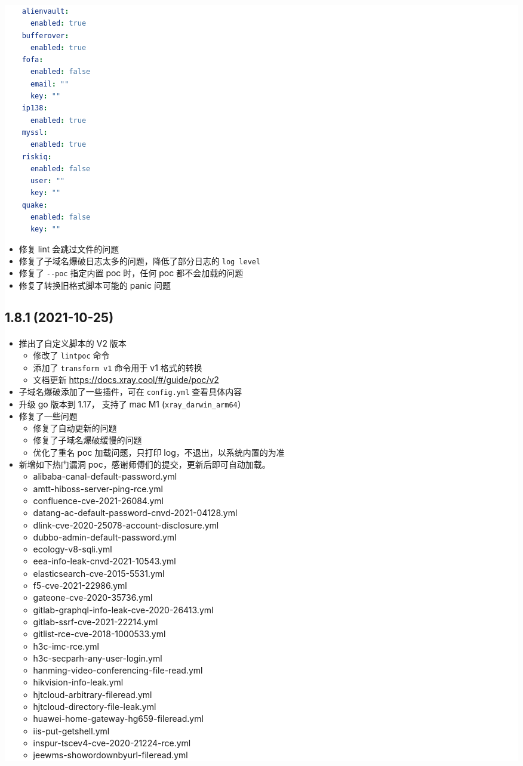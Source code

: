 ```yaml
    alienvault:
      enabled: true
    bufferover:
      enabled: true
    fofa:
      enabled: false
      email: ""
      key: ""
    ip138:
      enabled: true
    myssl:
      enabled: true
    riskiq:
      enabled: false
      user: ""
      key: ""
    quake:
      enabled: false
      key: ""
```
- 修复 lint 会跳过文件的问题
- 修复了子域名爆破日志太多的问题，降低了部分日志的 `log level`
- 修复了 `--poc` 指定内置 poc 时，任何 poc 都不会加载的问题
- 修复了转换旧格式脚本可能的 panic 问题


## 1.8.1 (2021-10-25)

+ 推出了自定义脚本的 V2 版本
    * 修改了 `lintpoc` 命令
    * 添加了 `transform v1` 命令用于 v1 格式的转换
    * 文档更新 https://docs.xray.cool/#/guide/poc/v2
+ 子域名爆破添加了一些插件，可在 `config.yml` 查看具体内容
+ 升级 go 版本到 1.17， 支持了 mac M1 (`xray_darwin_arm64`）
+ 修复了一些问题
    * 修复了自动更新的问题
    * 修复了子域名爆破缓慢的问题
    * 优化了重名 poc 加载问题，只打印 log，不退出，以系统内置的为准
+ 新增如下热门漏洞 poc，感谢师傅们的提交，更新后即可自动加载。
    * alibaba-canal-default-password.yml
    * amtt-hiboss-server-ping-rce.yml
    * confluence-cve-2021-26084.yml
    * datang-ac-default-password-cnvd-2021-04128.yml
    * dlink-cve-2020-25078-account-disclosure.yml
    * dubbo-admin-default-password.yml
    * ecology-v8-sqli.yml
    * eea-info-leak-cnvd-2021-10543.yml
    * elasticsearch-cve-2015-5531.yml
    * f5-cve-2021-22986.yml
    * gateone-cve-2020-35736.yml
    * gitlab-graphql-info-leak-cve-2020-26413.yml
    * gitlab-ssrf-cve-2021-22214.yml
    * gitlist-rce-cve-2018-1000533.yml
    * h3c-imc-rce.yml
    * h3c-secparh-any-user-login.yml
    * hanming-video-conferencing-file-read.yml
    * hikvision-info-leak.yml
    * hjtcloud-arbitrary-fileread.yml
    * hjtcloud-directory-file-leak.yml
    * huawei-home-gateway-hg659-fileread.yml
    * iis-put-getshell.yml
    * inspur-tscev4-cve-2020-21224-rce.yml
    * jeewms-showordownbyurl-fileread.yml